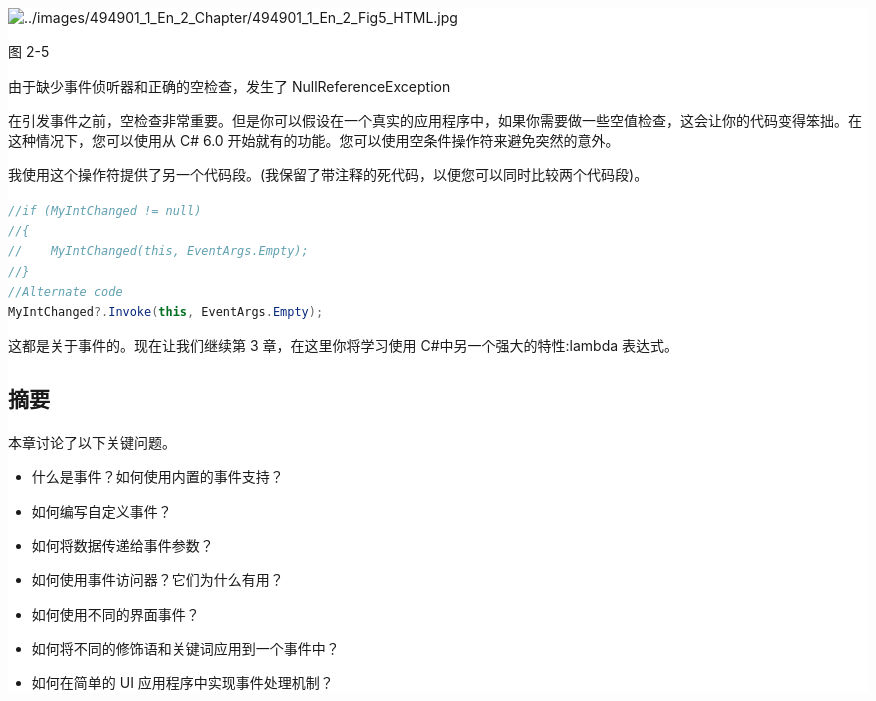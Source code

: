 ![../images/494901_1_En_2_Chapter/494901_1_En_2_Fig5_HTML.jpg](../images/494901_1_En_2_Chapter/494901_1_En_2_Fig5_HTML.jpg)

图 2-5

由于缺少事件侦听器和正确的空检查，发生了 NullReferenceException

在引发事件之前，空检查非常重要。但是你可以假设在一个真实的应用程序中，如果你需要做一些空值检查，这会让你的代码变得笨拙。在这种情况下，您可以使用从 C# 6.0 开始就有的功能。您可以使用空条件操作符来避免突然的意外。

我使用这个操作符提供了另一个代码段。(我保留了带注释的死代码，以便您可以同时比较两个代码段)。

```cs
//if (MyIntChanged != null)
//{
//    MyIntChanged(this, EventArgs.Empty);
//}
//Alternate code
MyIntChanged?.Invoke(this, EventArgs.Empty);

```

这都是关于事件的。现在让我们继续第 3 章，在这里你将学习使用 C#中另一个强大的特性:lambda 表达式。

## 摘要

本章讨论了以下关键问题。

*   什么是事件？如何使用内置的事件支持？

*   如何编写自定义事件？

*   如何将数据传递给事件参数？

*   如何使用事件访问器？它们为什么有用？

*   如何使用不同的界面事件？

*   如何将不同的修饰语和关键词应用到一个事件中？

*   如何在简单的 UI 应用程序中实现事件处理机制？